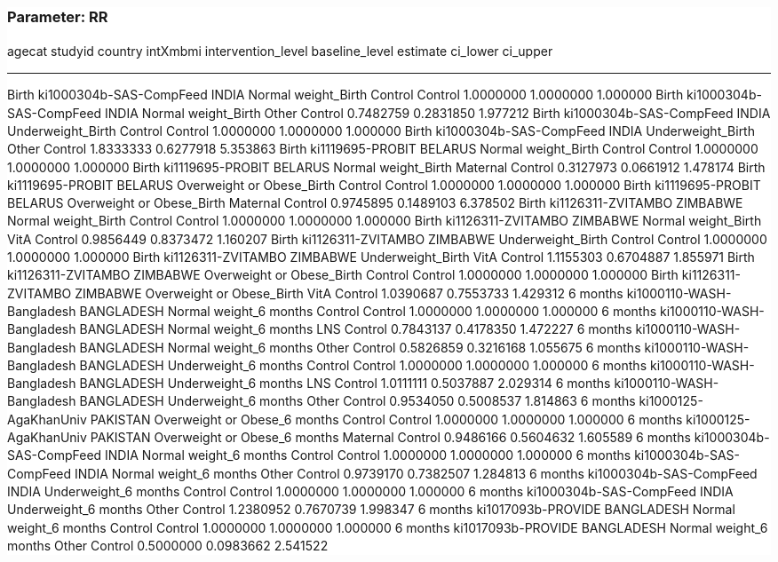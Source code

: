
### Parameter: RR


agecat      studyid                     country                        intXmbmi                        intervention_level   baseline_level     estimate    ci_lower    ci_upper
----------  --------------------------  -----------------------------  ------------------------------  -------------------  ---------------  ----------  ----------  ----------
Birth       ki1000304b-SAS-CompFeed     INDIA                          Normal weight_Birth             Control              Control           1.0000000   1.0000000    1.000000
Birth       ki1000304b-SAS-CompFeed     INDIA                          Normal weight_Birth             Other                Control           0.7482759   0.2831850    1.977212
Birth       ki1000304b-SAS-CompFeed     INDIA                          Underweight_Birth               Control              Control           1.0000000   1.0000000    1.000000
Birth       ki1000304b-SAS-CompFeed     INDIA                          Underweight_Birth               Other                Control           1.8333333   0.6277918    5.353863
Birth       ki1119695-PROBIT            BELARUS                        Normal weight_Birth             Control              Control           1.0000000   1.0000000    1.000000
Birth       ki1119695-PROBIT            BELARUS                        Normal weight_Birth             Maternal             Control           0.3127973   0.0661912    1.478174
Birth       ki1119695-PROBIT            BELARUS                        Overweight or Obese_Birth       Control              Control           1.0000000   1.0000000    1.000000
Birth       ki1119695-PROBIT            BELARUS                        Overweight or Obese_Birth       Maternal             Control           0.9745895   0.1489103    6.378502
Birth       ki1126311-ZVITAMBO          ZIMBABWE                       Normal weight_Birth             Control              Control           1.0000000   1.0000000    1.000000
Birth       ki1126311-ZVITAMBO          ZIMBABWE                       Normal weight_Birth             VitA                 Control           0.9856449   0.8373472    1.160207
Birth       ki1126311-ZVITAMBO          ZIMBABWE                       Underweight_Birth               Control              Control           1.0000000   1.0000000    1.000000
Birth       ki1126311-ZVITAMBO          ZIMBABWE                       Underweight_Birth               VitA                 Control           1.1155303   0.6704887    1.855971
Birth       ki1126311-ZVITAMBO          ZIMBABWE                       Overweight or Obese_Birth       Control              Control           1.0000000   1.0000000    1.000000
Birth       ki1126311-ZVITAMBO          ZIMBABWE                       Overweight or Obese_Birth       VitA                 Control           1.0390687   0.7553733    1.429312
6 months    ki1000110-WASH-Bangladesh   BANGLADESH                     Normal weight_6 months          Control              Control           1.0000000   1.0000000    1.000000
6 months    ki1000110-WASH-Bangladesh   BANGLADESH                     Normal weight_6 months          LNS                  Control           0.7843137   0.4178350    1.472227
6 months    ki1000110-WASH-Bangladesh   BANGLADESH                     Normal weight_6 months          Other                Control           0.5826859   0.3216168    1.055675
6 months    ki1000110-WASH-Bangladesh   BANGLADESH                     Underweight_6 months            Control              Control           1.0000000   1.0000000    1.000000
6 months    ki1000110-WASH-Bangladesh   BANGLADESH                     Underweight_6 months            LNS                  Control           1.0111111   0.5037887    2.029314
6 months    ki1000110-WASH-Bangladesh   BANGLADESH                     Underweight_6 months            Other                Control           0.9534050   0.5008537    1.814863
6 months    ki1000125-AgaKhanUniv       PAKISTAN                       Overweight or Obese_6 months    Control              Control           1.0000000   1.0000000    1.000000
6 months    ki1000125-AgaKhanUniv       PAKISTAN                       Overweight or Obese_6 months    Maternal             Control           0.9486166   0.5604632    1.605589
6 months    ki1000304b-SAS-CompFeed     INDIA                          Normal weight_6 months          Control              Control           1.0000000   1.0000000    1.000000
6 months    ki1000304b-SAS-CompFeed     INDIA                          Normal weight_6 months          Other                Control           0.9739170   0.7382507    1.284813
6 months    ki1000304b-SAS-CompFeed     INDIA                          Underweight_6 months            Control              Control           1.0000000   1.0000000    1.000000
6 months    ki1000304b-SAS-CompFeed     INDIA                          Underweight_6 months            Other                Control           1.2380952   0.7670739    1.998347
6 months    ki1017093b-PROVIDE          BANGLADESH                     Normal weight_6 months          Control              Control           1.0000000   1.0000000    1.000000
6 months    ki1017093b-PROVIDE          BANGLADESH                     Normal weight_6 months          Other                Control           0.5000000   0.0983662    2.541522